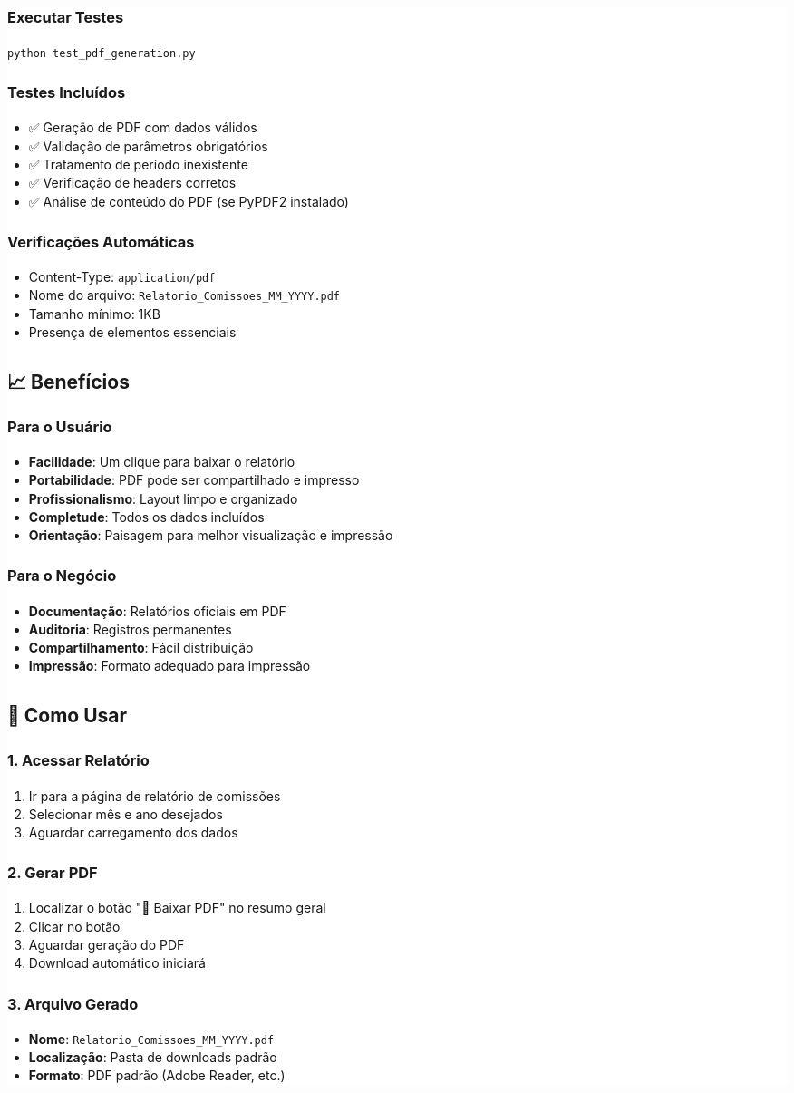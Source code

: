 ### Executar Testes
```bash
python test_pdf_generation.py
```

### Testes Incluídos
- ✅ Geração de PDF com dados válidos
- ✅ Validação de parâmetros obrigatórios
- ✅ Tratamento de período inexistente
- ✅ Verificação de headers corretos
- ✅ Análise de conteúdo do PDF (se PyPDF2 instalado)

### Verificações Automáticas
- Content-Type: `application/pdf`
- Nome do arquivo: `Relatorio_Comissoes_MM_YYYY.pdf`
- Tamanho mínimo: 1KB
- Presença de elementos essenciais

## 📈 Benefícios

### Para o Usuário
- **Facilidade**: Um clique para baixar o relatório
- **Portabilidade**: PDF pode ser compartilhado e impresso
- **Profissionalismo**: Layout limpo e organizado
- **Completude**: Todos os dados incluídos
- **Orientação**: Paisagem para melhor visualização e impressão

### Para o Negócio
- **Documentação**: Relatórios oficiais em PDF
- **Auditoria**: Registros permanentes
- **Compartilhamento**: Fácil distribuição
- **Impressão**: Formato adequado para impressão

## 🚀 Como Usar

### 1. Acessar Relatório
1. Ir para a página de relatório de comissões
2. Selecionar mês e ano desejados
3. Aguardar carregamento dos dados

### 2. Gerar PDF
1. Localizar o botão "📄 Baixar PDF" no resumo geral
2. Clicar no botão
3. Aguardar geração do PDF
4. Download automático iniciará

### 3. Arquivo Gerado
- **Nome**: `Relatorio_Comissoes_MM_YYYY.pdf`
- **Localização**: Pasta de downloads padrão
- **Formato**: PDF padrão (Adobe Reader, etc.)
